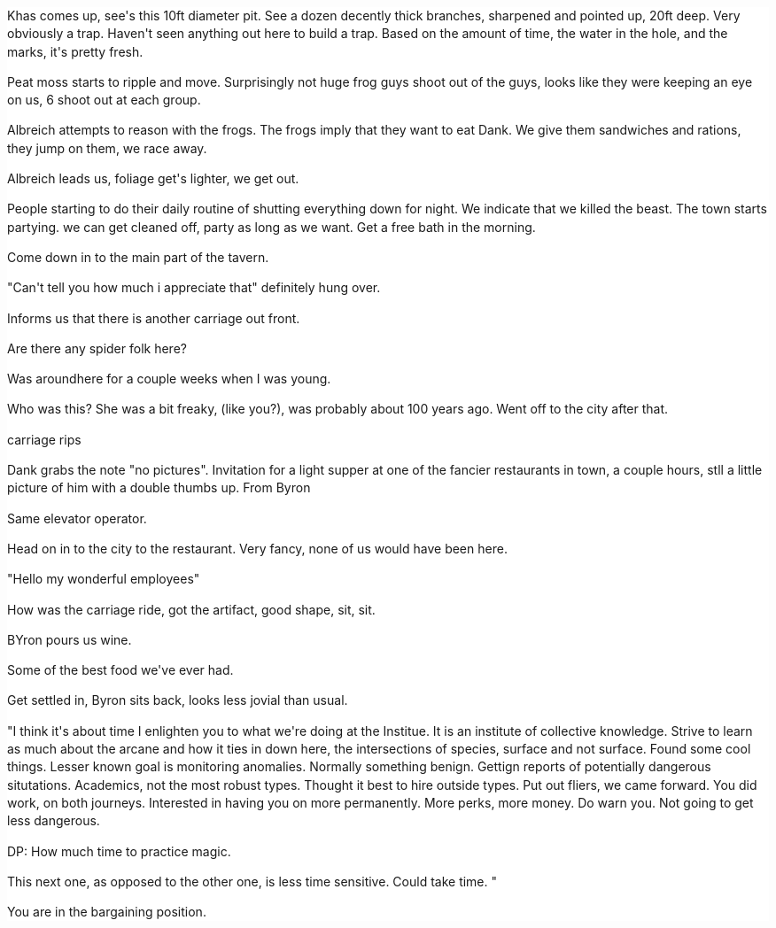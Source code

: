 Khas comes up, see's this 10ft diameter pit. See a dozen decently thick branches, sharpened and pointed up, 20ft deep. Very obviously a trap. Haven't seen anything out here to build a trap. Based on the amount of time, the water in the hole, and the marks, it's pretty fresh.

Peat moss starts to ripple and move. Surprisingly not huge frog guys shoot out of the guys, looks like they were keeping an eye on us, 6 shoot out at each group.

Albreich attempts to reason with the frogs. The frogs imply that they want to eat Dank. We give them sandwiches and rations, they jump on them, we race away.

Albreich leads us, foliage get's lighter, we get out.

People starting to do their daily routine of shutting everything down for night. We indicate that we killed the beast. The town starts partying. we can get cleaned off, party as long as we want. Get a free bath in the morning.

Come down in to the main part of the tavern. 

"Can't tell you how much i appreciate that" definitely hung over.

Informs us that there is another carriage out front.

Are there any spider folk here?

Was aroundhere for a couple weeks when I was young.

Who was this? She was a bit freaky, (like you?), was probably about 100 years ago. Went off to the city after that.

carriage rips 

Dank grabs the note "no pictures". Invitation for a light supper at one of the fancier restaurants in town, a couple hours, stll a little picture of him with a double thumbs up. From Byron

Same elevator operator.

Head on in to the city to the restaurant. Very fancy, none of us would have been here.


"Hello my wonderful employees"

How was the carriage ride, got the artifact, good shape, sit, sit.

BYron pours us wine.

Some of the best food we've ever had.

Get settled in, Byron sits back, looks less jovial than usual.

"I think it's about time I enlighten you to what we're doing at the Institue. It is an institute of collective knowledge. Strive to learn as much about the arcane and how it ties in down here, the intersections of species, surface and not surface. Found some cool things. Lesser known goal is monitoring anomalies. Normally something benign. Gettign reports of potentially dangerous situtations. Academics, not the most robust types. Thought it best to hire outside types. Put out fliers, we came forward. You did work, on both journeys. Interested in having you on more permanently. More perks, more money. Do warn you. Not going to get less dangerous.

DP: How much time to practice magic.

This next one, as opposed to the other one, is less time sensitive. Could take time. "

You are in the bargaining position.
